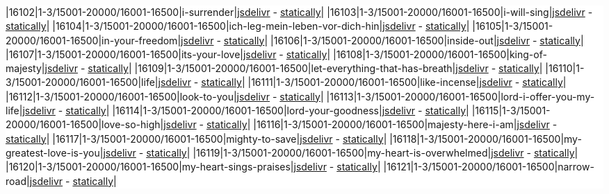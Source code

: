 |16102|1-3/15001-20000/16001-16500|i-surrender|[jsdelivr](https://cdn.jsdelivr.net/gh/dbchord/webp-c-1110x370_1-3/15001-20000/16001-16500/i-surrender.webp) - [statically](https://cdn.statically.io/gh/dbchord/webp-c-1110x370_1-3/img/15001-20000/16001-16500/i-surrender.webp)|
|16103|1-3/15001-20000/16001-16500|i-will-sing|[jsdelivr](https://cdn.jsdelivr.net/gh/dbchord/webp-c-1110x370_1-3/15001-20000/16001-16500/i-will-sing.webp) - [statically](https://cdn.statically.io/gh/dbchord/webp-c-1110x370_1-3/img/15001-20000/16001-16500/i-will-sing.webp)|
|16104|1-3/15001-20000/16001-16500|ich-leg-mein-leben-vor-dich-hin|[jsdelivr](https://cdn.jsdelivr.net/gh/dbchord/webp-c-1110x370_1-3/15001-20000/16001-16500/ich-leg-mein-leben-vor-dich-hin.webp) - [statically](https://cdn.statically.io/gh/dbchord/webp-c-1110x370_1-3/img/15001-20000/16001-16500/ich-leg-mein-leben-vor-dich-hin.webp)|
|16105|1-3/15001-20000/16001-16500|in-your-freedom|[jsdelivr](https://cdn.jsdelivr.net/gh/dbchord/webp-c-1110x370_1-3/15001-20000/16001-16500/in-your-freedom.webp) - [statically](https://cdn.statically.io/gh/dbchord/webp-c-1110x370_1-3/img/15001-20000/16001-16500/in-your-freedom.webp)|
|16106|1-3/15001-20000/16001-16500|inside-out|[jsdelivr](https://cdn.jsdelivr.net/gh/dbchord/webp-c-1110x370_1-3/15001-20000/16001-16500/inside-out.webp) - [statically](https://cdn.statically.io/gh/dbchord/webp-c-1110x370_1-3/img/15001-20000/16001-16500/inside-out.webp)|
|16107|1-3/15001-20000/16001-16500|its-your-love|[jsdelivr](https://cdn.jsdelivr.net/gh/dbchord/webp-c-1110x370_1-3/15001-20000/16001-16500/its-your-love.webp) - [statically](https://cdn.statically.io/gh/dbchord/webp-c-1110x370_1-3/img/15001-20000/16001-16500/its-your-love.webp)|
|16108|1-3/15001-20000/16001-16500|king-of-majesty|[jsdelivr](https://cdn.jsdelivr.net/gh/dbchord/webp-c-1110x370_1-3/15001-20000/16001-16500/king-of-majesty.webp) - [statically](https://cdn.statically.io/gh/dbchord/webp-c-1110x370_1-3/img/15001-20000/16001-16500/king-of-majesty.webp)|
|16109|1-3/15001-20000/16001-16500|let-everything-that-has-breath|[jsdelivr](https://cdn.jsdelivr.net/gh/dbchord/webp-c-1110x370_1-3/15001-20000/16001-16500/let-everything-that-has-breath.webp) - [statically](https://cdn.statically.io/gh/dbchord/webp-c-1110x370_1-3/img/15001-20000/16001-16500/let-everything-that-has-breath.webp)|
|16110|1-3/15001-20000/16001-16500|life|[jsdelivr](https://cdn.jsdelivr.net/gh/dbchord/webp-c-1110x370_1-3/15001-20000/16001-16500/life.webp) - [statically](https://cdn.statically.io/gh/dbchord/webp-c-1110x370_1-3/img/15001-20000/16001-16500/life.webp)|
|16111|1-3/15001-20000/16001-16500|like-incense|[jsdelivr](https://cdn.jsdelivr.net/gh/dbchord/webp-c-1110x370_1-3/15001-20000/16001-16500/like-incense.webp) - [statically](https://cdn.statically.io/gh/dbchord/webp-c-1110x370_1-3/img/15001-20000/16001-16500/like-incense.webp)|
|16112|1-3/15001-20000/16001-16500|look-to-you|[jsdelivr](https://cdn.jsdelivr.net/gh/dbchord/webp-c-1110x370_1-3/15001-20000/16001-16500/look-to-you.webp) - [statically](https://cdn.statically.io/gh/dbchord/webp-c-1110x370_1-3/img/15001-20000/16001-16500/look-to-you.webp)|
|16113|1-3/15001-20000/16001-16500|lord-i-offer-you-my-life|[jsdelivr](https://cdn.jsdelivr.net/gh/dbchord/webp-c-1110x370_1-3/15001-20000/16001-16500/lord-i-offer-you-my-life.webp) - [statically](https://cdn.statically.io/gh/dbchord/webp-c-1110x370_1-3/img/15001-20000/16001-16500/lord-i-offer-you-my-life.webp)|
|16114|1-3/15001-20000/16001-16500|lord-your-goodness|[jsdelivr](https://cdn.jsdelivr.net/gh/dbchord/webp-c-1110x370_1-3/15001-20000/16001-16500/lord-your-goodness.webp) - [statically](https://cdn.statically.io/gh/dbchord/webp-c-1110x370_1-3/img/15001-20000/16001-16500/lord-your-goodness.webp)|
|16115|1-3/15001-20000/16001-16500|love-so-high|[jsdelivr](https://cdn.jsdelivr.net/gh/dbchord/webp-c-1110x370_1-3/15001-20000/16001-16500/love-so-high.webp) - [statically](https://cdn.statically.io/gh/dbchord/webp-c-1110x370_1-3/img/15001-20000/16001-16500/love-so-high.webp)|
|16116|1-3/15001-20000/16001-16500|majesty-here-i-am|[jsdelivr](https://cdn.jsdelivr.net/gh/dbchord/webp-c-1110x370_1-3/15001-20000/16001-16500/majesty-here-i-am.webp) - [statically](https://cdn.statically.io/gh/dbchord/webp-c-1110x370_1-3/img/15001-20000/16001-16500/majesty-here-i-am.webp)|
|16117|1-3/15001-20000/16001-16500|mighty-to-save|[jsdelivr](https://cdn.jsdelivr.net/gh/dbchord/webp-c-1110x370_1-3/15001-20000/16001-16500/mighty-to-save.webp) - [statically](https://cdn.statically.io/gh/dbchord/webp-c-1110x370_1-3/img/15001-20000/16001-16500/mighty-to-save.webp)|
|16118|1-3/15001-20000/16001-16500|my-greatest-love-is-you|[jsdelivr](https://cdn.jsdelivr.net/gh/dbchord/webp-c-1110x370_1-3/15001-20000/16001-16500/my-greatest-love-is-you.webp) - [statically](https://cdn.statically.io/gh/dbchord/webp-c-1110x370_1-3/img/15001-20000/16001-16500/my-greatest-love-is-you.webp)|
|16119|1-3/15001-20000/16001-16500|my-heart-is-overwhelmed|[jsdelivr](https://cdn.jsdelivr.net/gh/dbchord/webp-c-1110x370_1-3/15001-20000/16001-16500/my-heart-is-overwhelmed.webp) - [statically](https://cdn.statically.io/gh/dbchord/webp-c-1110x370_1-3/img/15001-20000/16001-16500/my-heart-is-overwhelmed.webp)|
|16120|1-3/15001-20000/16001-16500|my-heart-sings-praises|[jsdelivr](https://cdn.jsdelivr.net/gh/dbchord/webp-c-1110x370_1-3/15001-20000/16001-16500/my-heart-sings-praises.webp) - [statically](https://cdn.statically.io/gh/dbchord/webp-c-1110x370_1-3/img/15001-20000/16001-16500/my-heart-sings-praises.webp)|
|16121|1-3/15001-20000/16001-16500|narrow-road|[jsdelivr](https://cdn.jsdelivr.net/gh/dbchord/webp-c-1110x370_1-3/15001-20000/16001-16500/narrow-road.webp) - [statically](https://cdn.statically.io/gh/dbchord/webp-c-1110x370_1-3/img/15001-20000/16001-16500/narrow-road.webp)|